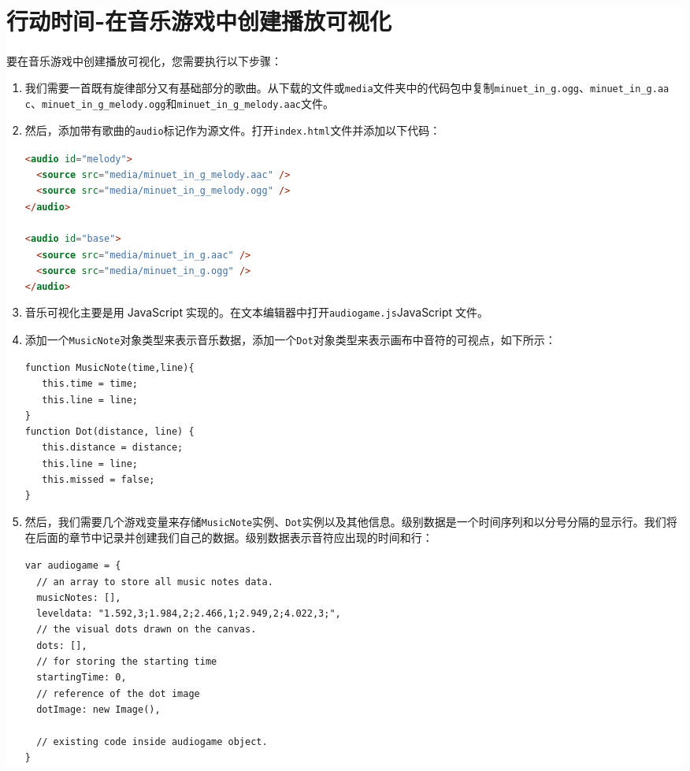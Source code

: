 # 行动时间-在音乐游戏中创建播放可视化

要在音乐游戏中创建播放可视化，您需要执行以下步骤：

1.  我们需要一首既有旋律部分又有基础部分的歌曲。从下载的文件或`media`文件夹中的代码包中复制`minuet_in_g.ogg`、`minuet_in_g.aac`、`minuet_in_g_melody.ogg`和`minuet_in_g_melody.aac`文件。
2.  然后，添加带有歌曲的`audio`标记作为源文件。打开`index.html`文件并添加以下代码：

    ```html
    <audio id="melody">
      <source src="media/minuet_in_g_melody.aac" />
      <source src="media/minuet_in_g_melody.ogg" />
    </audio>

    <audio id="base">
      <source src="media/minuet_in_g.aac" />
      <source src="media/minuet_in_g.ogg" />
    </audio>
    ```

3.  音乐可视化主要是用 JavaScript 实现的。在文本编辑器中打开`audiogame.js`JavaScript 文件。
4.  添加一个`MusicNote`对象类型来表示音乐数据，添加一个`Dot`对象类型来表示画布中音符的可视点，如下所示：

    ```html
    function MusicNote(time,line){
       this.time = time;
       this.line = line;
    }
    function Dot(distance, line) {
       this.distance = distance;
       this.line = line;
       this.missed = false;
    }
    ```

5.  然后，我们需要几个游戏变量来存储`MusicNote`实例、`Dot`实例以及其他信息。级别数据是一个时间序列和以分号分隔的显示行。我们将在后面的章节中记录并创建我们自己的数据。级别数据表示音符应出现的时间和行：

    ```html
    var audiogame = {
      // an array to store all music notes data.
      musicNotes: [],
      leveldata: "1.592,3;1.984,2;2.466,1;2.949,2;4.022,3;",
      // the visual dots drawn on the canvas.
      dots: [],
      // for storing the starting time
      startingTime: 0,
      // reference of the dot image
      dotImage: new Image(),

      // existing code inside audiogame object.
    }
    ```
